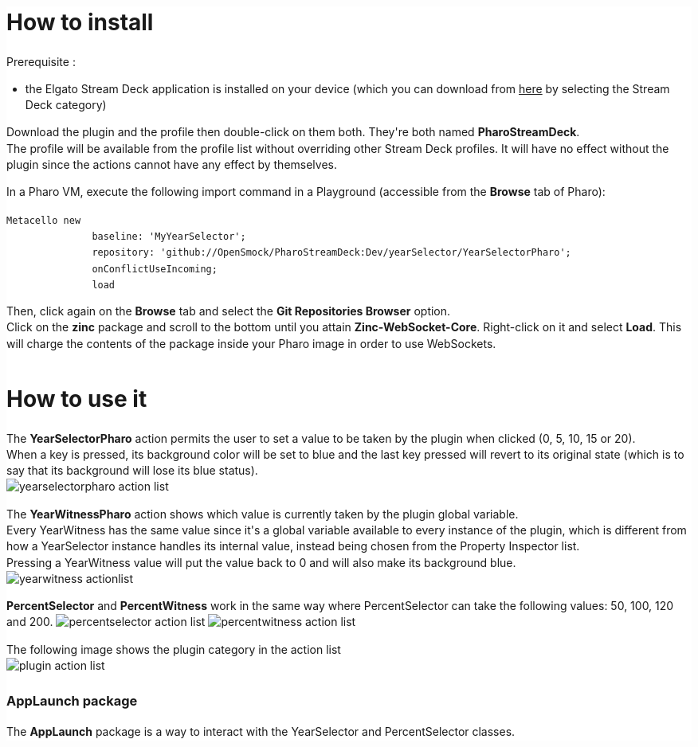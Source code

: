 # How to install
Prerequisite :
- the Elgato Stream Deck application is installed on your device (which you can download from [here](https://www.elgato.com/us/en/s/downloads) by selecting the Stream Deck category)

Download the plugin and the profile then double-click on them both. They're both named **PharoStreamDeck**. \
The profile will be available from the profile list without overriding other Stream Deck profiles. It will have no effect without the plugin since the actions cannot have any effect by themselves.

In a Pharo VM, execute the following import command in a Playground (accessible from the **Browse** tab of Pharo):
```smalltalk
Metacello new
               baseline: 'MyYearSelector';
               repository: 'github://OpenSmock/PharoStreamDeck:Dev/yearSelector/YearSelectorPharo';
               onConflictUseIncoming;
               load
```
Then, click again on the **Browse** tab and select the **Git Repositories Browser** option. \
Click on the **zinc** package and scroll to the bottom until you attain **Zinc-WebSocket-Core**. Right-click on it and select **Load**. This will charge the contents of the package inside your Pharo image in order to use WebSockets.

# How to use it
The **YearSelectorPharo** action permits the user to set a value to be taken by the plugin when clicked (0, 5, 10, 15 or 20). \
When a key is pressed, its background color will be set to blue and the last key pressed will revert to its original state (which is to say that its background will lose its blue status). \
<img width="107" alt="yearselectorpharo action list" src="https://github.com/OpenSmock/PharoStreamDeck/assets/76944457/c4851239-fcb6-40ca-90ff-7f94916f9f95">

The **YearWitnessPharo** action shows which value is currently taken by the plugin global variable. \
Every YearWitness has the same value since it's a global variable available to every instance of the plugin, which is different from how a YearSelector instance handles its internal value, instead being chosen from the Property Inspector list. \
Pressing a YearWitness value will put the value back to 0 and will also make its background blue. \
<img width="120" alt="yearwitness actionlist" src="https://github.com/OpenSmock/PharoStreamDeck/assets/76944457/97dfb236-9805-40ef-9c63-18848b7e7243">

**PercentSelector** and **PercentWitness** work in the same way where PercentSelector can take the following values: 50, 100, 120 and 200.
<img width="104" alt="percentselector action list" src="https://github.com/OpenSmock/PharoStreamDeck/assets/76944457/5fa62531-4ea3-41bc-9634-e3d9d365b965">
<img width="107" alt="percentwitness action list" src="https://github.com/OpenSmock/PharoStreamDeck/assets/76944457/34efcc55-7a53-448c-95d5-c3c2c7bef0ef">

The following image shows the plugin category in the action list \
<img width="131" alt="plugin action list" src="https://github.com/OpenSmock/PharoStreamDeck/assets/76944457/c567b5a5-d75b-478f-8772-cdb4207d85a2">

### AppLaunch package
The **AppLaunch** package is a way to interact with the YearSelector and PercentSelector classes.
